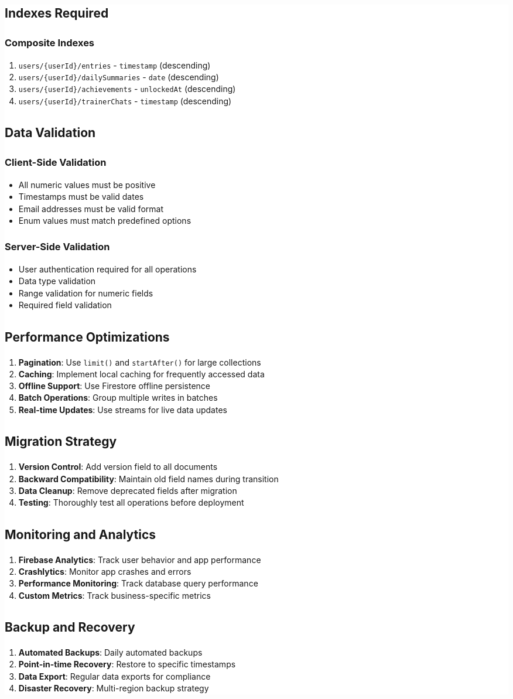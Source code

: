 ## Indexes Required

### Composite Indexes
1. `users/{userId}/entries` - `timestamp` (descending)
2. `users/{userId}/dailySummaries` - `date` (descending)
3. `users/{userId}/achievements` - `unlockedAt` (descending)
4. `users/{userId}/trainerChats` - `timestamp` (descending)

## Data Validation

### Client-Side Validation
- All numeric values must be positive
- Timestamps must be valid dates
- Email addresses must be valid format
- Enum values must match predefined options

### Server-Side Validation
- User authentication required for all operations
- Data type validation
- Range validation for numeric fields
- Required field validation

## Performance Optimizations

1. **Pagination**: Use `limit()` and `startAfter()` for large collections
2. **Caching**: Implement local caching for frequently accessed data
3. **Offline Support**: Use Firestore offline persistence
4. **Batch Operations**: Group multiple writes in batches
5. **Real-time Updates**: Use streams for live data updates

## Migration Strategy

1. **Version Control**: Add version field to all documents
2. **Backward Compatibility**: Maintain old field names during transition
3. **Data Cleanup**: Remove deprecated fields after migration
4. **Testing**: Thoroughly test all operations before deployment

## Monitoring and Analytics

1. **Firebase Analytics**: Track user behavior and app performance
2. **Crashlytics**: Monitor app crashes and errors
3. **Performance Monitoring**: Track database query performance
4. **Custom Metrics**: Track business-specific metrics

## Backup and Recovery

1. **Automated Backups**: Daily automated backups
2. **Point-in-time Recovery**: Restore to specific timestamps
3. **Data Export**: Regular data exports for compliance
4. **Disaster Recovery**: Multi-region backup strategy
